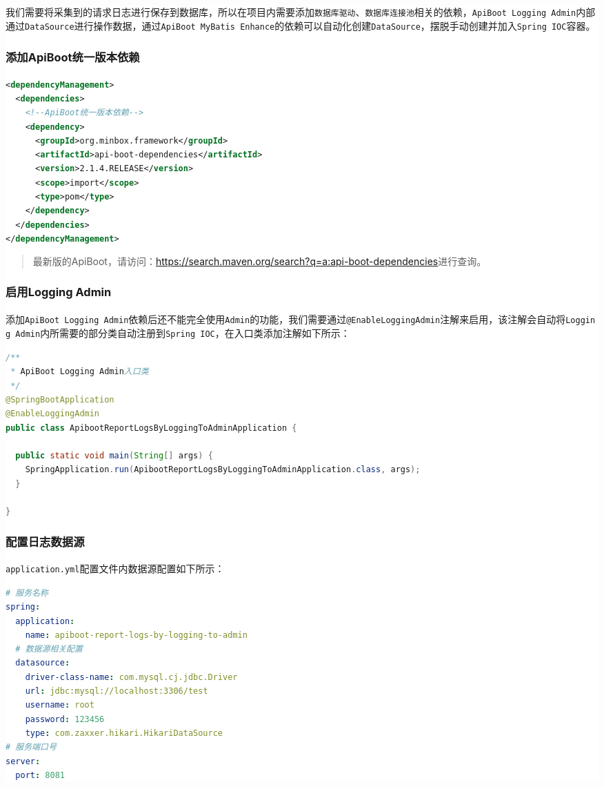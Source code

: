 我们需要将采集到的请求日志进行保存到数据库，所以在项目内需要添加`数据库驱动`、`数据库连接池`相关的依赖，`ApiBoot Logging Admin`内部通过`DataSource`进行操作数据，通过`ApiBoot MyBatis Enhance`的依赖可以自动化创建`DataSource`，摆脱手动创建并加入`Spring IOC`容器。

### 添加ApiBoot统一版本依赖

```xml
<dependencyManagement>
  <dependencies>
    <!--ApiBoot统一版本依赖-->
    <dependency>
      <groupId>org.minbox.framework</groupId>
      <artifactId>api-boot-dependencies</artifactId>
      <version>2.1.4.RELEASE</version>
      <scope>import</scope>
      <type>pom</type>
    </dependency>
  </dependencies>
</dependencyManagement>
```

> 最新版的ApiBoot，请访问：<a href="https://search.maven.org/search?q=a:api-boot-dependencies" target="_blank">https://search.maven.org/search?q=a:api-boot-dependencies</a>进行查询。

### 启用Logging Admin

添加`ApiBoot Logging Admin`依赖后还不能完全使用`Admin`的功能，我们需要通过`@EnableLoggingAdmin`注解来启用，该注解会自动将`Logging Admin`内所需要的部分类自动注册到`Spring IOC`，在入口类添加注解如下所示：

```java
/**
 * ApiBoot Logging Admin入口类
 */
@SpringBootApplication
@EnableLoggingAdmin
public class ApibootReportLogsByLoggingToAdminApplication {

  public static void main(String[] args) {
    SpringApplication.run(ApibootReportLogsByLoggingToAdminApplication.class, args);
  }

}
```

### 配置日志数据源

`application.yml`配置文件内数据源配置如下所示：

```yaml
# 服务名称
spring:
  application:
    name: apiboot-report-logs-by-logging-to-admin
  # 数据源相关配置
  datasource:
    driver-class-name: com.mysql.cj.jdbc.Driver
    url: jdbc:mysql://localhost:3306/test
    username: root
    password: 123456
    type: com.zaxxer.hikari.HikariDataSource
# 服务端口号
server:
  port: 8081
```
